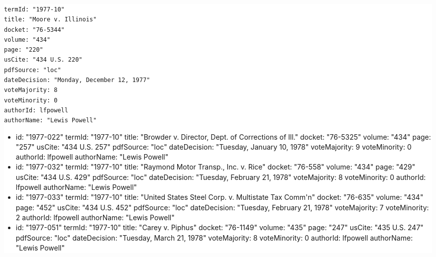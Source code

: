     termId: "1977-10"
    title: "Moore v. Illinois"
    docket: "76-5344"
    volume: "434"
    page: "220"
    usCite: "434 U.S. 220"
    pdfSource: "loc"
    dateDecision: "Monday, December 12, 1977"
    voteMajority: 8
    voteMinority: 0
    authorId: lfpowell
    authorName: "Lewis Powell"
  - id: "1977-022"
    termId: "1977-10"
    title: "Browder v. Director, Dept. of Corrections of Ill."
    docket: "76-5325"
    volume: "434"
    page: "257"
    usCite: "434 U.S. 257"
    pdfSource: "loc"
    dateDecision: "Tuesday, January 10, 1978"
    voteMajority: 9
    voteMinority: 0
    authorId: lfpowell
    authorName: "Lewis Powell"
  - id: "1977-032"
    termId: "1977-10"
    title: "Raymond Motor Transp., Inc. v. Rice"
    docket: "76-558"
    volume: "434"
    page: "429"
    usCite: "434 U.S. 429"
    pdfSource: "loc"
    dateDecision: "Tuesday, February 21, 1978"
    voteMajority: 8
    voteMinority: 0
    authorId: lfpowell
    authorName: "Lewis Powell"
  - id: "1977-033"
    termId: "1977-10"
    title: "United States Steel Corp. v. Multistate Tax Comm&apos;n"
    docket: "76-635"
    volume: "434"
    page: "452"
    usCite: "434 U.S. 452"
    pdfSource: "loc"
    dateDecision: "Tuesday, February 21, 1978"
    voteMajority: 7
    voteMinority: 2
    authorId: lfpowell
    authorName: "Lewis Powell"
  - id: "1977-051"
    termId: "1977-10"
    title: "Carey v. Piphus"
    docket: "76-1149"
    volume: "435"
    page: "247"
    usCite: "435 U.S. 247"
    pdfSource: "loc"
    dateDecision: "Tuesday, March 21, 1978"
    voteMajority: 8
    voteMinority: 0
    authorId: lfpowell
    authorName: "Lewis Powell"